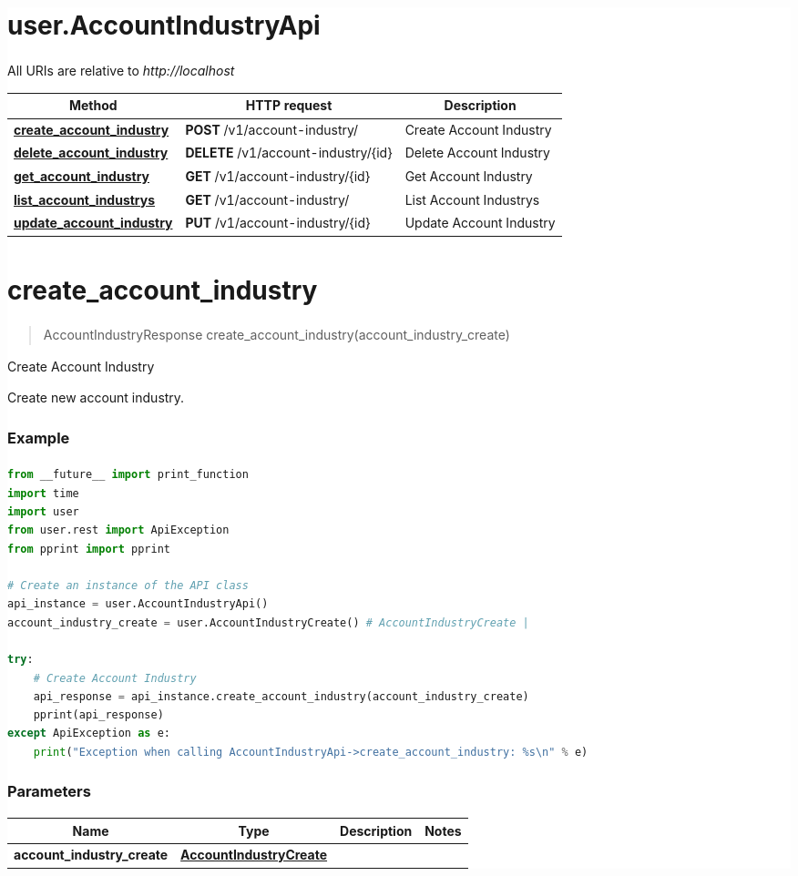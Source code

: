 # user.AccountIndustryApi

All URIs are relative to *http://localhost*

Method | HTTP request | Description
------------- | ------------- | -------------
[**create_account_industry**](AccountIndustryApi.md#create_account_industry) | **POST** /v1/account-industry/ | Create Account Industry
[**delete_account_industry**](AccountIndustryApi.md#delete_account_industry) | **DELETE** /v1/account-industry/{id} | Delete Account Industry
[**get_account_industry**](AccountIndustryApi.md#get_account_industry) | **GET** /v1/account-industry/{id} | Get Account Industry
[**list_account_industrys**](AccountIndustryApi.md#list_account_industrys) | **GET** /v1/account-industry/ | List Account Industrys
[**update_account_industry**](AccountIndustryApi.md#update_account_industry) | **PUT** /v1/account-industry/{id} | Update Account Industry


# **create_account_industry**
> AccountIndustryResponse create_account_industry(account_industry_create)

Create Account Industry

Create new account industry.

### Example

```python
from __future__ import print_function
import time
import user
from user.rest import ApiException
from pprint import pprint

# Create an instance of the API class
api_instance = user.AccountIndustryApi()
account_industry_create = user.AccountIndustryCreate() # AccountIndustryCreate | 

try:
    # Create Account Industry
    api_response = api_instance.create_account_industry(account_industry_create)
    pprint(api_response)
except ApiException as e:
    print("Exception when calling AccountIndustryApi->create_account_industry: %s\n" % e)
```

### Parameters

Name | Type | Description  | Notes
------------- | ------------- | ------------- | -------------
 **account_industry_create** | [**AccountIndustryCreate**](AccountIndustryCreate.md)|  | 
